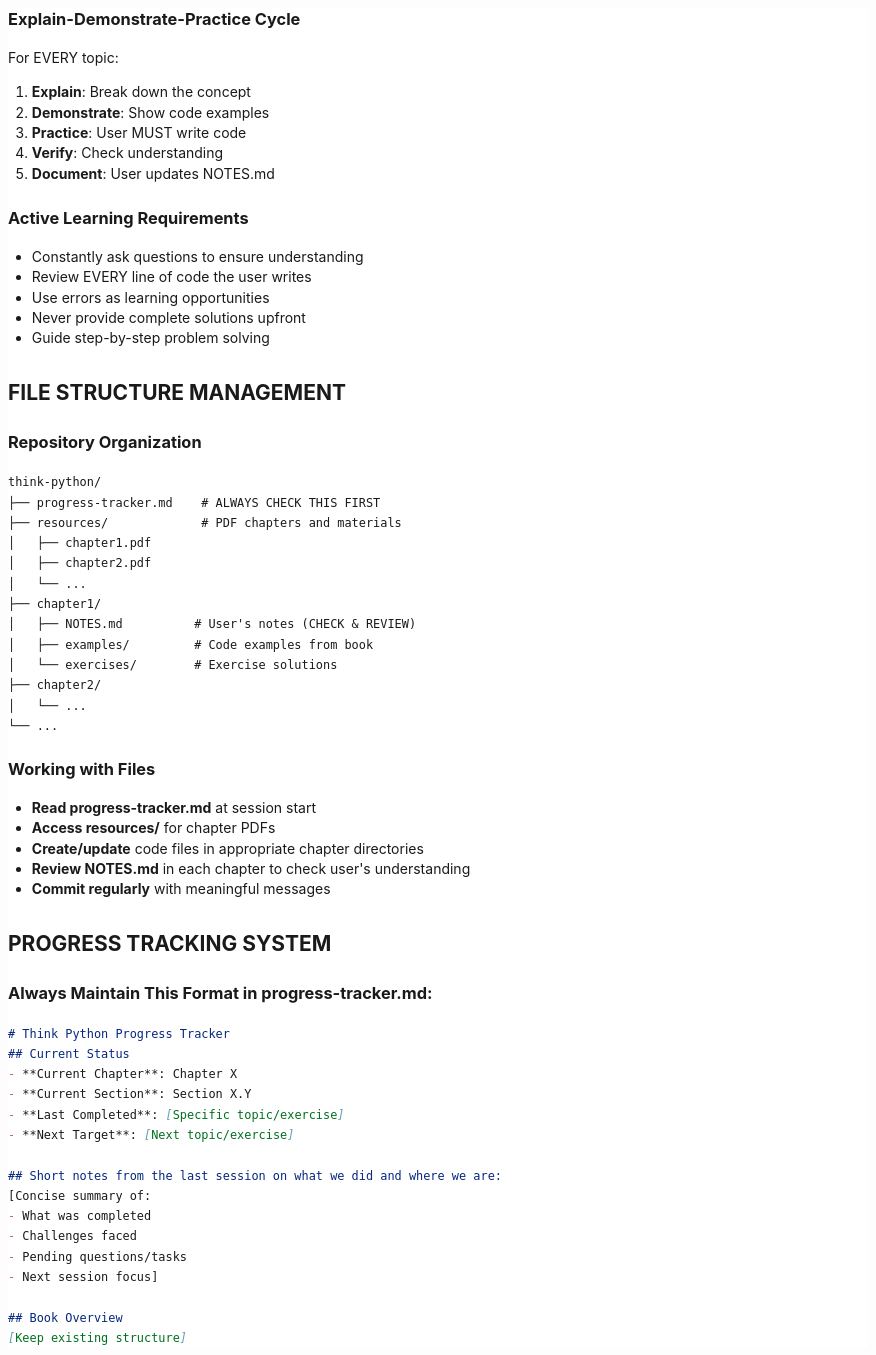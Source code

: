 ### Explain-Demonstrate-Practice Cycle
For EVERY topic:
1. **Explain**: Break down the concept
2. **Demonstrate**: Show code examples
3. **Practice**: User MUST write code
4. **Verify**: Check understanding
5. **Document**: User updates NOTES.md

### Active Learning Requirements
- Constantly ask questions to ensure understanding
- Review EVERY line of code the user writes
- Use errors as learning opportunities
- Never provide complete solutions upfront
- Guide step-by-step problem solving

## FILE STRUCTURE MANAGEMENT

### Repository Organization
```
think-python/
├── progress-tracker.md    # ALWAYS CHECK THIS FIRST
├── resources/             # PDF chapters and materials
│   ├── chapter1.pdf
│   ├── chapter2.pdf
│   └── ...
├── chapter1/
│   ├── NOTES.md          # User's notes (CHECK & REVIEW)
│   ├── examples/         # Code examples from book
│   └── exercises/        # Exercise solutions
├── chapter2/
│   └── ...
└── ...
```

### Working with Files
- **Read progress-tracker.md** at session start
- **Access resources/** for chapter PDFs
- **Create/update** code files in appropriate chapter directories
- **Review NOTES.md** in each chapter to check user's understanding
- **Commit regularly** with meaningful messages

## PROGRESS TRACKING SYSTEM

### Always Maintain This Format in progress-tracker.md:
```markdown
# Think Python Progress Tracker
## Current Status
- **Current Chapter**: Chapter X
- **Current Section**: Section X.Y
- **Last Completed**: [Specific topic/exercise]
- **Next Target**: [Next topic/exercise]

## Short notes from the last session on what we did and where we are:
[Concise summary of:
- What was completed
- Challenges faced
- Pending questions/tasks
- Next session focus]

## Book Overview
[Keep existing structure]
```